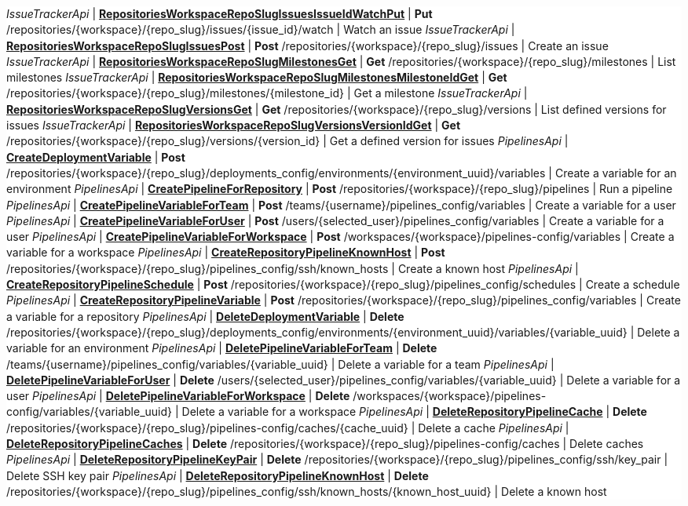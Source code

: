 *IssueTrackerApi* | [**RepositoriesWorkspaceRepoSlugIssuesIssueIdWatchPut**](docs/IssueTrackerApi.md#repositoriesworkspacereposlugissuesissueidwatchput) | **Put** /repositories/{workspace}/{repo_slug}/issues/{issue_id}/watch | Watch an issue
*IssueTrackerApi* | [**RepositoriesWorkspaceRepoSlugIssuesPost**](docs/IssueTrackerApi.md#repositoriesworkspacereposlugissuespost) | **Post** /repositories/{workspace}/{repo_slug}/issues | Create an issue
*IssueTrackerApi* | [**RepositoriesWorkspaceRepoSlugMilestonesGet**](docs/IssueTrackerApi.md#repositoriesworkspacereposlugmilestonesget) | **Get** /repositories/{workspace}/{repo_slug}/milestones | List milestones
*IssueTrackerApi* | [**RepositoriesWorkspaceRepoSlugMilestonesMilestoneIdGet**](docs/IssueTrackerApi.md#repositoriesworkspacereposlugmilestonesmilestoneidget) | **Get** /repositories/{workspace}/{repo_slug}/milestones/{milestone_id} | Get a milestone
*IssueTrackerApi* | [**RepositoriesWorkspaceRepoSlugVersionsGet**](docs/IssueTrackerApi.md#repositoriesworkspacereposlugversionsget) | **Get** /repositories/{workspace}/{repo_slug}/versions | List defined versions for issues
*IssueTrackerApi* | [**RepositoriesWorkspaceRepoSlugVersionsVersionIdGet**](docs/IssueTrackerApi.md#repositoriesworkspacereposlugversionsversionidget) | **Get** /repositories/{workspace}/{repo_slug}/versions/{version_id} | Get a defined version for issues
*PipelinesApi* | [**CreateDeploymentVariable**](docs/PipelinesApi.md#createdeploymentvariable) | **Post** /repositories/{workspace}/{repo_slug}/deployments_config/environments/{environment_uuid}/variables | Create a variable for an environment
*PipelinesApi* | [**CreatePipelineForRepository**](docs/PipelinesApi.md#createpipelineforrepository) | **Post** /repositories/{workspace}/{repo_slug}/pipelines | Run a pipeline
*PipelinesApi* | [**CreatePipelineVariableForTeam**](docs/PipelinesApi.md#createpipelinevariableforteam) | **Post** /teams/{username}/pipelines_config/variables | Create a variable for a user
*PipelinesApi* | [**CreatePipelineVariableForUser**](docs/PipelinesApi.md#createpipelinevariableforuser) | **Post** /users/{selected_user}/pipelines_config/variables | Create a variable for a user
*PipelinesApi* | [**CreatePipelineVariableForWorkspace**](docs/PipelinesApi.md#createpipelinevariableforworkspace) | **Post** /workspaces/{workspace}/pipelines-config/variables | Create a variable for a workspace
*PipelinesApi* | [**CreateRepositoryPipelineKnownHost**](docs/PipelinesApi.md#createrepositorypipelineknownhost) | **Post** /repositories/{workspace}/{repo_slug}/pipelines_config/ssh/known_hosts | Create a known host
*PipelinesApi* | [**CreateRepositoryPipelineSchedule**](docs/PipelinesApi.md#createrepositorypipelineschedule) | **Post** /repositories/{workspace}/{repo_slug}/pipelines_config/schedules | Create a schedule
*PipelinesApi* | [**CreateRepositoryPipelineVariable**](docs/PipelinesApi.md#createrepositorypipelinevariable) | **Post** /repositories/{workspace}/{repo_slug}/pipelines_config/variables | Create a variable for a repository
*PipelinesApi* | [**DeleteDeploymentVariable**](docs/PipelinesApi.md#deletedeploymentvariable) | **Delete** /repositories/{workspace}/{repo_slug}/deployments_config/environments/{environment_uuid}/variables/{variable_uuid} | Delete a variable for an environment
*PipelinesApi* | [**DeletePipelineVariableForTeam**](docs/PipelinesApi.md#deletepipelinevariableforteam) | **Delete** /teams/{username}/pipelines_config/variables/{variable_uuid} | Delete a variable for a team
*PipelinesApi* | [**DeletePipelineVariableForUser**](docs/PipelinesApi.md#deletepipelinevariableforuser) | **Delete** /users/{selected_user}/pipelines_config/variables/{variable_uuid} | Delete a variable for a user
*PipelinesApi* | [**DeletePipelineVariableForWorkspace**](docs/PipelinesApi.md#deletepipelinevariableforworkspace) | **Delete** /workspaces/{workspace}/pipelines-config/variables/{variable_uuid} | Delete a variable for a workspace
*PipelinesApi* | [**DeleteRepositoryPipelineCache**](docs/PipelinesApi.md#deleterepositorypipelinecache) | **Delete** /repositories/{workspace}/{repo_slug}/pipelines-config/caches/{cache_uuid} | Delete a cache
*PipelinesApi* | [**DeleteRepositoryPipelineCaches**](docs/PipelinesApi.md#deleterepositorypipelinecaches) | **Delete** /repositories/{workspace}/{repo_slug}/pipelines-config/caches | Delete caches
*PipelinesApi* | [**DeleteRepositoryPipelineKeyPair**](docs/PipelinesApi.md#deleterepositorypipelinekeypair) | **Delete** /repositories/{workspace}/{repo_slug}/pipelines_config/ssh/key_pair | Delete SSH key pair
*PipelinesApi* | [**DeleteRepositoryPipelineKnownHost**](docs/PipelinesApi.md#deleterepositorypipelineknownhost) | **Delete** /repositories/{workspace}/{repo_slug}/pipelines_config/ssh/known_hosts/{known_host_uuid} | Delete a known host